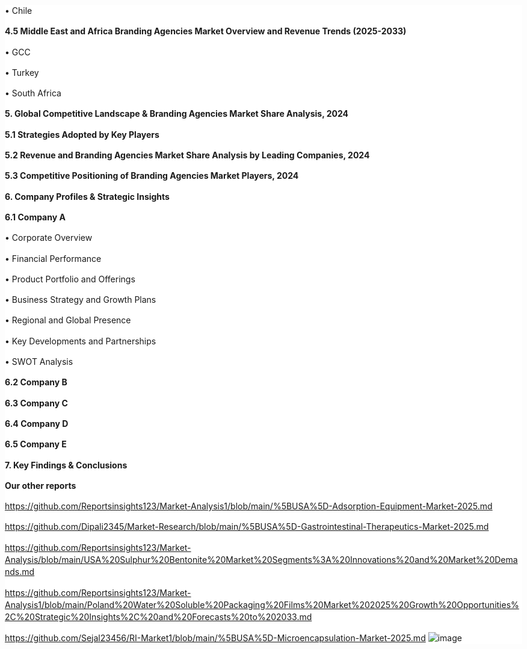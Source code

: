 • Chile

<strong>4.5 Middle East and Africa Branding Agencies Market Overview and Revenue Trends (2025-2033)</strong>

• GCC

• Turkey

• South Africa

<strong>5. Global Competitive Landscape & Branding Agencies Market Share Analysis, 2024</strong>

<strong>5.1 Strategies Adopted by Key Players</strong>

<strong>5.2 Revenue and Branding Agencies Market Share Analysis by Leading Companies, 2024</strong>

<strong>5.3 Competitive Positioning of Branding Agencies Market Players, 2024</strong>

<strong>6. Company Profiles & Strategic Insights</strong>

<strong>6.1 Company A</strong>

• Corporate Overview

• Financial Performance

• Product Portfolio and Offerings

• Business Strategy and Growth Plans

• Regional and Global Presence

• Key Developments and Partnerships

• SWOT Analysis

<strong>6.2 Company B</strong>

<strong>6.3 Company C</strong>

<strong>6.4 Company D</strong>

<strong>6.5 Company E</strong>

<strong>7. Key Findings & Conclusions</strong>

<strong>Our other reports</strong>

<a href=https://github.com/Reportsinsights123/Market-Analysis1/blob/main/%5BUSA%5D-Adsorption-Equipment-Market-2025.md>https://github.com/Reportsinsights123/Market-Analysis1/blob/main/%5BUSA%5D-Adsorption-Equipment-Market-2025.md</a>

<a href=https://github.com/Dipali2345/Market-Research/blob/main/%5BUSA%5D-Gastrointestinal-Therapeutics-Market-2025.md>https://github.com/Dipali2345/Market-Research/blob/main/%5BUSA%5D-Gastrointestinal-Therapeutics-Market-2025.md</a>

<a href=https://github.com/Reportsinsights123/Market-Analysis/blob/main/USA%20Sulphur%20Bentonite%20Market%20Segments%3A%20Innovations%20and%20Market%20Demands.md>https://github.com/Reportsinsights123/Market-Analysis/blob/main/USA%20Sulphur%20Bentonite%20Market%20Segments%3A%20Innovations%20and%20Market%20Demands.md</a>

<a href=https://github.com/Reportsinsights123/Market-Analysis1/blob/main/Poland%20Water%20Soluble%20Packaging%20Films%20Market%202025%20Growth%20Opportunities%2C%20Strategic%20Insights%2C%20and%20Forecasts%20to%202033.md>https://github.com/Reportsinsights123/Market-Analysis1/blob/main/Poland%20Water%20Soluble%20Packaging%20Films%20Market%202025%20Growth%20Opportunities%2C%20Strategic%20Insights%2C%20and%20Forecasts%20to%202033.md</a>

<a href=https://github.com/Sejal23456/RI-Market1/blob/main/%5BUSA%5D-Microencapsulation-Market-2025.md>https://github.com/Sejal23456/RI-Market1/blob/main/%5BUSA%5D-Microencapsulation-Market-2025.md</a>
![image](https://github.com/user-attachments/assets/afc3dc65-ea6c-483e-8df1-4ddec249dcd5)
